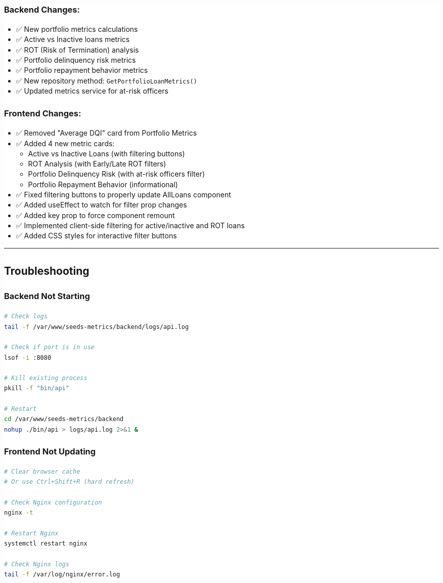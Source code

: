 ### Backend Changes:
- ✅ New portfolio metrics calculations
- ✅ Active vs Inactive loans metrics
- ✅ ROT (Risk of Termination) analysis
- ✅ Portfolio delinquency risk metrics
- ✅ Portfolio repayment behavior metrics
- ✅ New repository method: `GetPortfolioLoanMetrics()`
- ✅ Updated metrics service for at-risk officers

### Frontend Changes:
- ✅ Removed "Average DQI" card from Portfolio Metrics
- ✅ Added 4 new metric cards:
  - Active vs Inactive Loans (with filtering buttons)
  - ROT Analysis (with Early/Late ROT filters)
  - Portfolio Delinquency Risk (with at-risk officers filter)
  - Portfolio Repayment Behavior (informational)
- ✅ Fixed filtering buttons to properly update AllLoans component
- ✅ Added useEffect to watch for filter prop changes
- ✅ Added key prop to force component remount
- ✅ Implemented client-side filtering for active/inactive and ROT loans
- ✅ Added CSS styles for interactive filter buttons

---

## Troubleshooting

### Backend Not Starting

```bash
# Check logs
tail -f /var/www/seeds-metrics/backend/logs/api.log

# Check if port is in use
lsof -i :8080

# Kill existing process
pkill -f "bin/api"

# Restart
cd /var/www/seeds-metrics/backend
nohup ./bin/api > logs/api.log 2>&1 &
```

### Frontend Not Updating

```bash
# Clear browser cache
# Or use Ctrl+Shift+R (hard refresh)

# Check Nginx configuration
nginx -t

# Restart Nginx
systemctl restart nginx

# Check Nginx logs
tail -f /var/log/nginx/error.log
```
